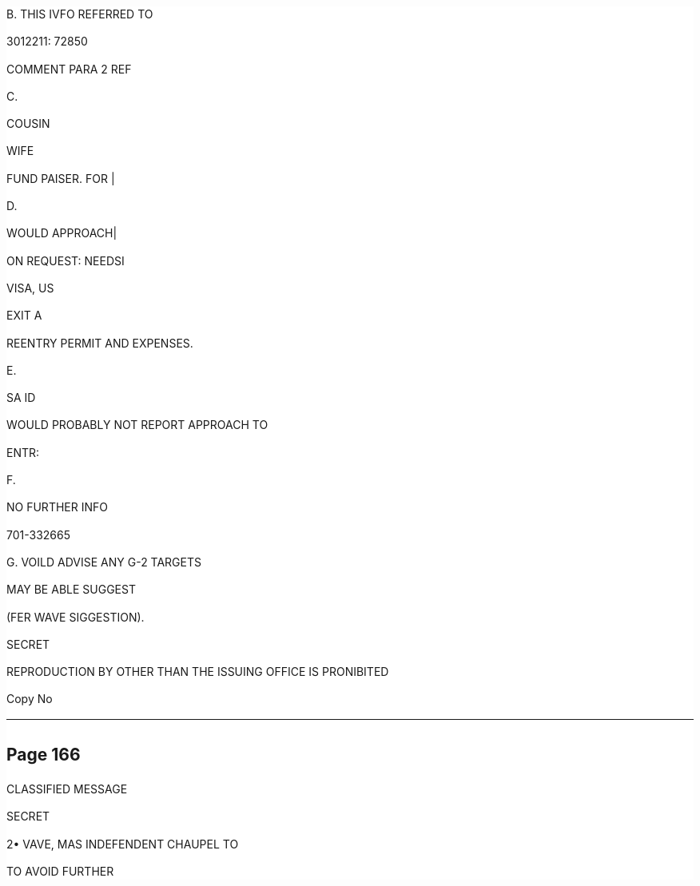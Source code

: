 B. THIS IVFO REFERRED TO

3012211: 72850

COMMENT PARA 2 REF

C.

COUSIN

WIFE

FUND PAISER. FOR |

D.

WOULD APPROACH|

ON REQUEST: NEEDSI

VISA, US

EXIT A

REENTRY PERMIT AND EXPENSES.

E.

SA ID

WOULD PROBABLY NOT REPORT APPROACH TO

ENTR:

F.

NO FURTHER INFO

701-332665

G. VOILD ADVISE ANY G-2 TARGETS

MAY BE ABLE SUGGEST

(FER WAVE SIGGESTION).

SECRET

REPRODUCTION BY OTHER THAN THE ISSUING OFFICE IS PRONIBITED

Copy No

---

## Page 166

CLASSIFIED MESSAGE

SECRET

2• VAVE, MAS INDEFENDENT CHAUPEL TO

TO AVOID FURTHER

